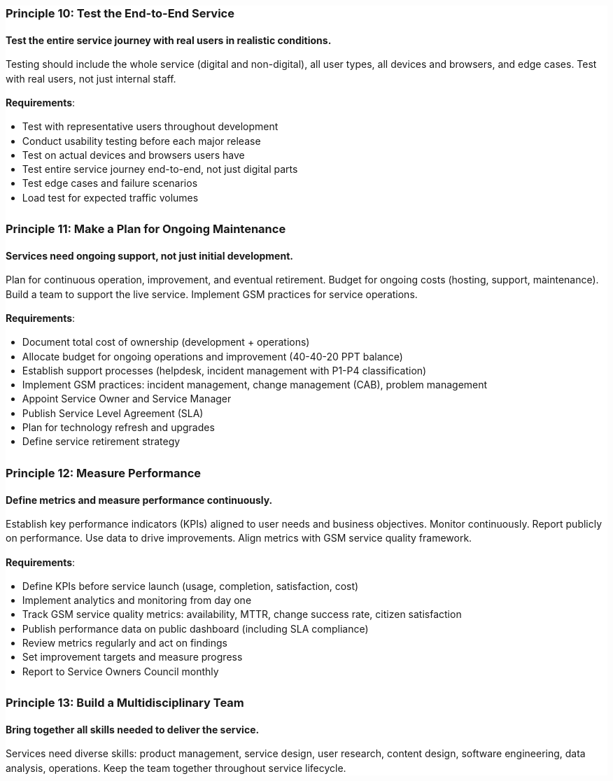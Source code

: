 ### Principle 10: Test the End-to-End Service

**Test the entire service journey with real users in realistic conditions.**

Testing should include the whole service (digital and non-digital), all user types, all devices and browsers, and edge cases. Test with real users, not just internal staff.

**Requirements**:
- Test with representative users throughout development
- Conduct usability testing before each major release
- Test on actual devices and browsers users have
- Test entire service journey end-to-end, not just digital parts
- Test edge cases and failure scenarios
- Load test for expected traffic volumes

### Principle 11: Make a Plan for Ongoing Maintenance

**Services need ongoing support, not just initial development.**

Plan for continuous operation, improvement, and eventual retirement. Budget for ongoing costs (hosting, support, maintenance). Build a team to support the live service. Implement GSM practices for service operations.

**Requirements**:
- Document total cost of ownership (development + operations)
- Allocate budget for ongoing operations and improvement (40-40-20 PPT balance)
- Establish support processes (helpdesk, incident management with P1-P4 classification)
- Implement GSM practices: incident management, change management (CAB), problem management
- Appoint Service Owner and Service Manager
- Publish Service Level Agreement (SLA)
- Plan for technology refresh and upgrades
- Define service retirement strategy

### Principle 12: Measure Performance

**Define metrics and measure performance continuously.**

Establish key performance indicators (KPIs) aligned to user needs and business objectives. Monitor continuously. Report publicly on performance. Use data to drive improvements. Align metrics with GSM service quality framework.

**Requirements**:
- Define KPIs before service launch (usage, completion, satisfaction, cost)
- Implement analytics and monitoring from day one
- Track GSM service quality metrics: availability, MTTR, change success rate, citizen satisfaction
- Publish performance data on public dashboard (including SLA compliance)
- Review metrics regularly and act on findings
- Set improvement targets and measure progress
- Report to Service Owners Council monthly

### Principle 13: Build a Multidisciplinary Team

**Bring together all skills needed to deliver the service.**

Services need diverse skills: product management, service design, user research, content design, software engineering, data analysis, operations. Keep the team together throughout service lifecycle.
